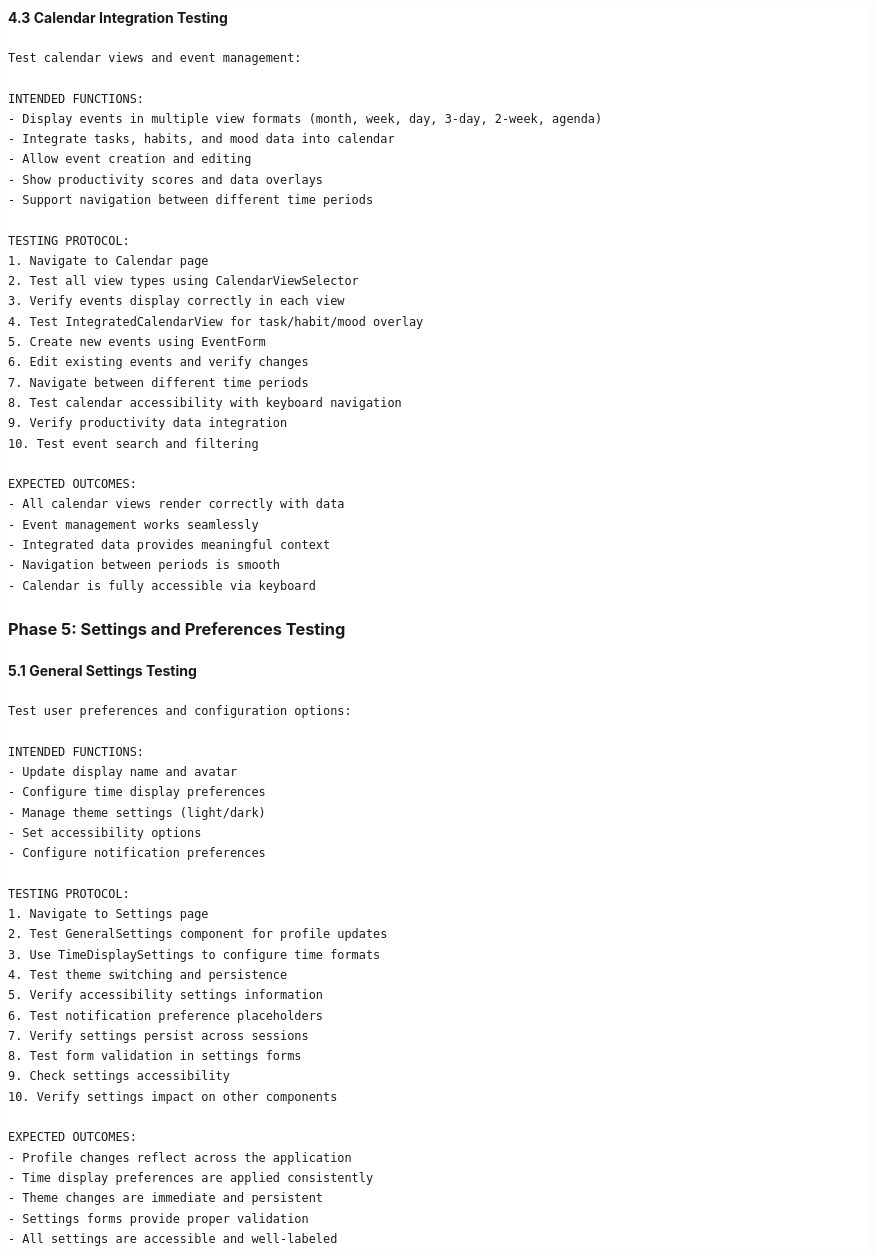 #### 4.3 Calendar Integration Testing
```
Test calendar views and event management:

INTENDED FUNCTIONS:
- Display events in multiple view formats (month, week, day, 3-day, 2-week, agenda)
- Integrate tasks, habits, and mood data into calendar
- Allow event creation and editing
- Show productivity scores and data overlays
- Support navigation between different time periods

TESTING PROTOCOL:
1. Navigate to Calendar page
2. Test all view types using CalendarViewSelector
3. Verify events display correctly in each view
4. Test IntegratedCalendarView for task/habit/mood overlay
5. Create new events using EventForm
6. Edit existing events and verify changes
7. Navigate between different time periods
8. Test calendar accessibility with keyboard navigation
9. Verify productivity data integration
10. Test event search and filtering

EXPECTED OUTCOMES:
- All calendar views render correctly with data
- Event management works seamlessly
- Integrated data provides meaningful context
- Navigation between periods is smooth
- Calendar is fully accessible via keyboard
```

### Phase 5: Settings and Preferences Testing

#### 5.1 General Settings Testing
```
Test user preferences and configuration options:

INTENDED FUNCTIONS:
- Update display name and avatar
- Configure time display preferences
- Manage theme settings (light/dark)
- Set accessibility options
- Configure notification preferences

TESTING PROTOCOL:
1. Navigate to Settings page
2. Test GeneralSettings component for profile updates
3. Use TimeDisplaySettings to configure time formats
4. Test theme switching and persistence
5. Verify accessibility settings information
6. Test notification preference placeholders
7. Verify settings persist across sessions
8. Test form validation in settings forms
9. Check settings accessibility
10. Verify settings impact on other components

EXPECTED OUTCOMES:
- Profile changes reflect across the application
- Time display preferences are applied consistently
- Theme changes are immediate and persistent
- Settings forms provide proper validation
- All settings are accessible and well-labeled
```
